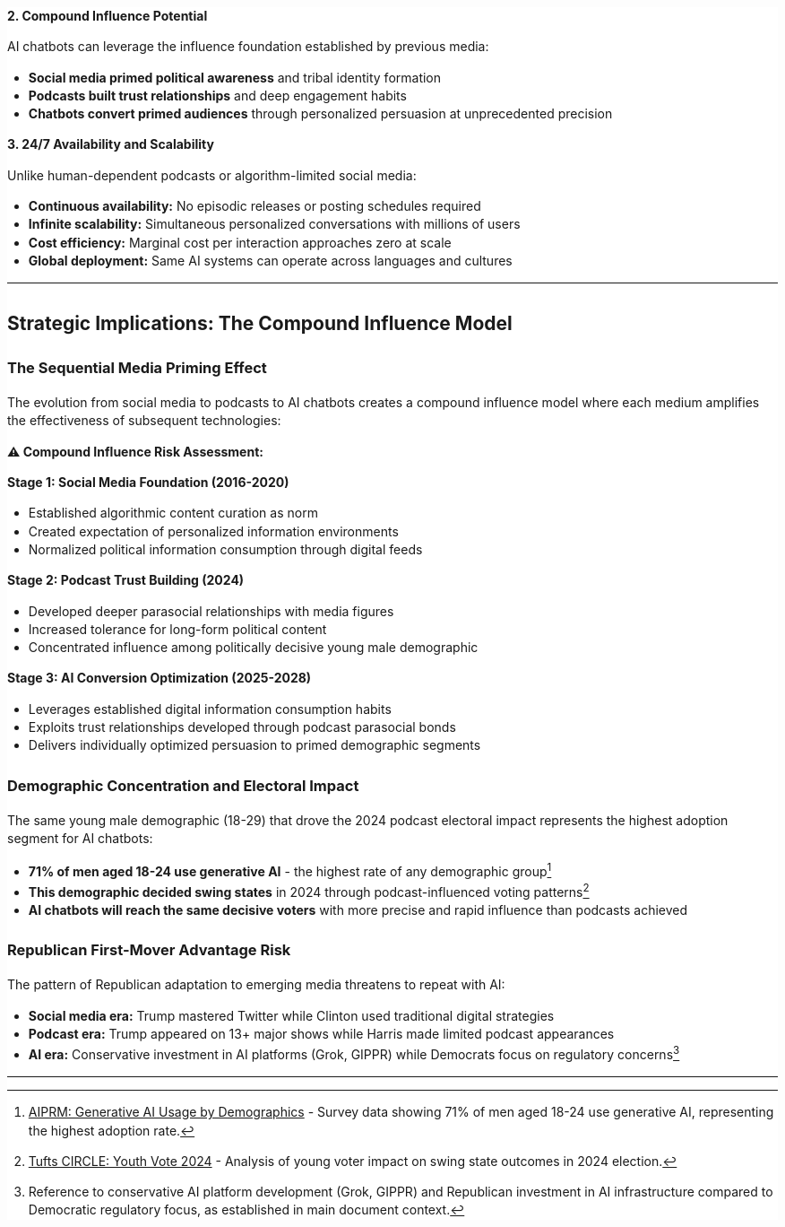 **2. Compound Influence Potential**

AI chatbots can leverage the influence foundation established by previous media:
- **Social media primed political awareness** and tribal identity formation
- **Podcasts built trust relationships** and deep engagement habits  
- **Chatbots convert primed audiences** through personalized persuasion at unprecedented precision

**3. 24/7 Availability and Scalability**

Unlike human-dependent podcasts or algorithm-limited social media:
- **Continuous availability:** No episodic releases or posting schedules required
- **Infinite scalability:** Simultaneous personalized conversations with millions of users
- **Cost efficiency:** Marginal cost per interaction approaches zero at scale
- **Global deployment:** Same AI systems can operate across languages and cultures

---

## Strategic Implications: The Compound Influence Model

### The Sequential Media Priming Effect

The evolution from social media to podcasts to AI chatbots creates a compound influence model where each medium amplifies the effectiveness of subsequent technologies:

**⚠️ Compound Influence Risk Assessment:**

**Stage 1: Social Media Foundation (2016-2020)**
- Established algorithmic content curation as norm
- Created expectation of personalized information environments
- Normalized political information consumption through digital feeds

**Stage 2: Podcast Trust Building (2024)**
- Developed deeper parasocial relationships with media figures
- Increased tolerance for long-form political content
- Concentrated influence among politically decisive young male demographic

**Stage 3: AI Conversion Optimization (2025-2028)**
- Leverages established digital information consumption habits
- Exploits trust relationships developed through podcast parasocial bonds
- Delivers individually optimized persuasion to primed demographic segments

### Demographic Concentration and Electoral Impact

The same young male demographic (18-29) that drove the 2024 podcast electoral impact represents the highest adoption segment for AI chatbots:
- **71% of men aged 18-24 use generative AI** - the highest rate of any demographic group[^32]
- **This demographic decided swing states** in 2024 through podcast-influenced voting patterns[^33]  
- **AI chatbots will reach the same decisive voters** with more precise and rapid influence than podcasts achieved

### Republican First-Mover Advantage Risk

The pattern of Republican adaptation to emerging media threatens to repeat with AI:
- **Social media era:** Trump mastered Twitter while Clinton used traditional digital strategies
- **Podcast era:** Trump appeared on 13+ major shows while Harris made limited podcast appearances
- **AI era:** Conservative investment in AI platforms (Grok, GIPPR) while Democrats focus on regulatory concerns[^34]

---

[^1]: [Pew Research Center: Social Media Update 2016](https://www.pewresearch.org/internet/2016/11/11/social-media-update-2016/) - Comprehensive analysis of social media platform usage during the 2016 election cycle.
[^2]: Ibid. - Twitter usage statistics among US online adults during 2016 election period.
[^3]: [Pew Research Center: Social Media Fact Sheet](https://www.pewresearch.org/internet/fact-sheet/social-media/) - Historical analysis of social media platform adoption and demographic penetration.
[^4]: [PMC: Social Media Effects on Democracy](https://pmc.ncbi.nlm.nih.gov/articles/PMC7343248/) - Research showing Trump's tweets were retweeted 3x more than Clinton's during mid-2016 campaign period.
[^5]: Ibid. - Analysis of Facebook post sharing patterns during 2016 presidential campaign, with Trump's content achieving 5x more shares than Clinton's.
[^6]: [ESSEC Knowledge: Social Media's Role in American Elections](https://knowledge.essec.edu/en/society/understanding-social-medias-role-american-election.html) - Research on cross-platform viral amplification and content spillover effects.
[^7]: [Wikipedia: Social Media in 2016 Election](https://en.wikipedia.org/wiki/Social_media_in_the_2016_United_States_presidential_election) - Documentation of Cambridge Analytica data harvesting affecting 87 million Facebook users.
[^8]: Ibid. - Analysis of psychographic profiling techniques used for political advertising during 2016 campaign.
[^9]: [US State Department: Role of Social Media in Elections](https://2017-2021.state.gov/elections-101-the-role-of-social-media-in-us-elections/) - Government analysis of social media microtargeting capabilities and geographic precision.
[^10]: [Data-Driven Social Science: Social Media and Election Outcomes](https://ddss.princeton.edu/research/featured-projects/social-media-and-election-outcomes-0) - Princeton research using SXSW festival as instrument for Twitter adoption, finding pro-Democratic effects.
[^11]: [PMC: Facebook and Instagram Deactivation Experiment](https://pmc.ncbi.nlm.nih.gov/articles/PMC11126999/) - Randomized experiment measuring effects of Facebook/Instagram access on 2020 election attitudes and behavior.
[^12]: [CEPR: How Twitter Affected the 2016 Election](https://cepr.org/voxeu/columns/how-twitter-affected-2016-presidential-election) - Economic research on differential Twitter effects across demographic groups.
[^13]: [PMC: Social Media Effects on Civic Engagement](https://pmc.ncbi.nlm.nih.gov/articles/PMC7343248/) - Documentation of over 1 billion tweets about 2016 presidential election.
[^14]: Ibid. - Analysis showing Trump's 33% follower advantage over Clinton on Twitter by Election Day 2016.
[^15]: [Pew Research: Congress on Social Media 2016-2020](https://www.pewresearch.org/politics/2021/09/30/charting-congress-on-social-media-in-the-2016-and-2020-elections/) - Comprehensive analysis of congressional social media activity during election periods.
[^16]: [Journal of Interactive Advertising: Cognitive Load and Social Media](https://www.tandfonline.com/doi/full/10.1080/15252019.2022.2144780) - Research comparing engagement duration across social media platforms vs. other digital media.
[^17]: [Bloomberg Graphics: Trump Podcast Strategy](https://www.bloomberg.com/graphics/2025-youtube-podcast-men-for-trump/) - Systematic tracking of Trump podcast appearances and viewership across 14+ major shows.
[^18]: [Navigator Research: 2024 Election Demographics](https://navigatorresearch.org/2024-post-election-survey-gender-and-age-analysis-of-2024-election-results/) - Post-election survey analysis showing young male voter shifts from 2020 to 2024.
[^19]: [Axios: Young Men Vote Analysis 2024](https://www.axios.com/2024/11/07/young-men-voters-trump-2024-exit-polls) - Pennsylvania demographic analysis showing 27-point swing among men under 30.
[^20]: [Acast: Podcast Advertising Effectiveness 2023](https://advertise.acast.com/news-and-insights/why-podcast-advertising-is-effective-benefits-and-statistics-for-2023) - Industry research on podcast session duration and engagement patterns.
[^21]: Ibid. - Data showing 82.4% of podcast fans consuming 7+ hours weekly of podcast content.
[^22]: [Pew Research: Podcasts as News Source](https://www.pewresearch.org/journalism/2023/04/18/podcasts-as-a-source-of-news-and-information/) - Survey data on podcast listener expectations for information accuracy.
[^23]: Ibid. - Analysis of motivations for podcast consumption, with 71% seeking others' opinions.
[^24]: [Acast: Podcast Consumption Patterns](https://advertise.acast.com/news-and-insights/why-podcast-advertising-is-effective-benefits-and-statistics-for-2023) - Research showing 73% of podcast listening occurs via smartphones.
[^25]: [Demand Sage: ChatGPT Statistics 2024](https://www.demandsage.com/chatgpt-statistics/) - Comprehensive analysis of ChatGPT user demographics and adoption rates in the United States.
[^26]: [Pew Research: AI News Consumption](https://www.pewresearch.org/short-reads/2025/06/25/34-of-us-adults-have-used-chatgpt-about-double-the-share-in-2023/) - Survey showing Americans using ChatGPT for news, with higher rates among younger demographics.
[^27]: [Exploding Topics: ChatGPT User Growth](https://explodingtopics.com/blog/chatgpt-users) - Historical analysis of ChatGPT adoption speed compared to other technologies.
[^28]: [Gartner Press Release](https://www.gartner.com/en/newsroom/press-releases/2024-05-23-gartner-predicts-search-engine-volume-will-drop-25-percent-by-2026-due-to-ai-chatbots-and-other-virtual-agents) - Industry forecast of AI chatbot impact on traditional search behavior.
[^29]: [University of Washington: Biased AI Chatbots Study](https://www.washington.edu/news/2025/08/06/biased-ai-chatbots-swayed-peoples-political-views/) - Experimental research showing political opinion changes after 5 chatbot interactions.
[^30]: Ibid. - Details of methodology using liberal-biased, conservative-biased, and neutral ChatGPT versions with participants from both parties.
[^31]: [Washington Post: AI Chatbot Persuasion Research](https://www.washingtonpost.com/technology/2025/05/19/artificial-intelligence-llm-chatbot-persuasive-debate/) - Study findings on AI systems becoming more persuasive than human debaters when provided demographic information.
[^32]: [AIPRM: Generative AI Usage by Demographics](https://www.aiprm.com/generative-ai-statistics/) - Survey data showing 71% of men aged 18-24 use generative AI, representing the highest adoption rate.
[^33]: [Tufts CIRCLE: Youth Vote 2024](https://circle.tufts.edu/2024-election) - Analysis of young voter impact on swing state outcomes in 2024 election.
[^34]: Reference to conservative AI platform development (Grok, GIPPR) and Republican investment in AI infrastructure compared to Democratic regulatory focus, as established in main document context.